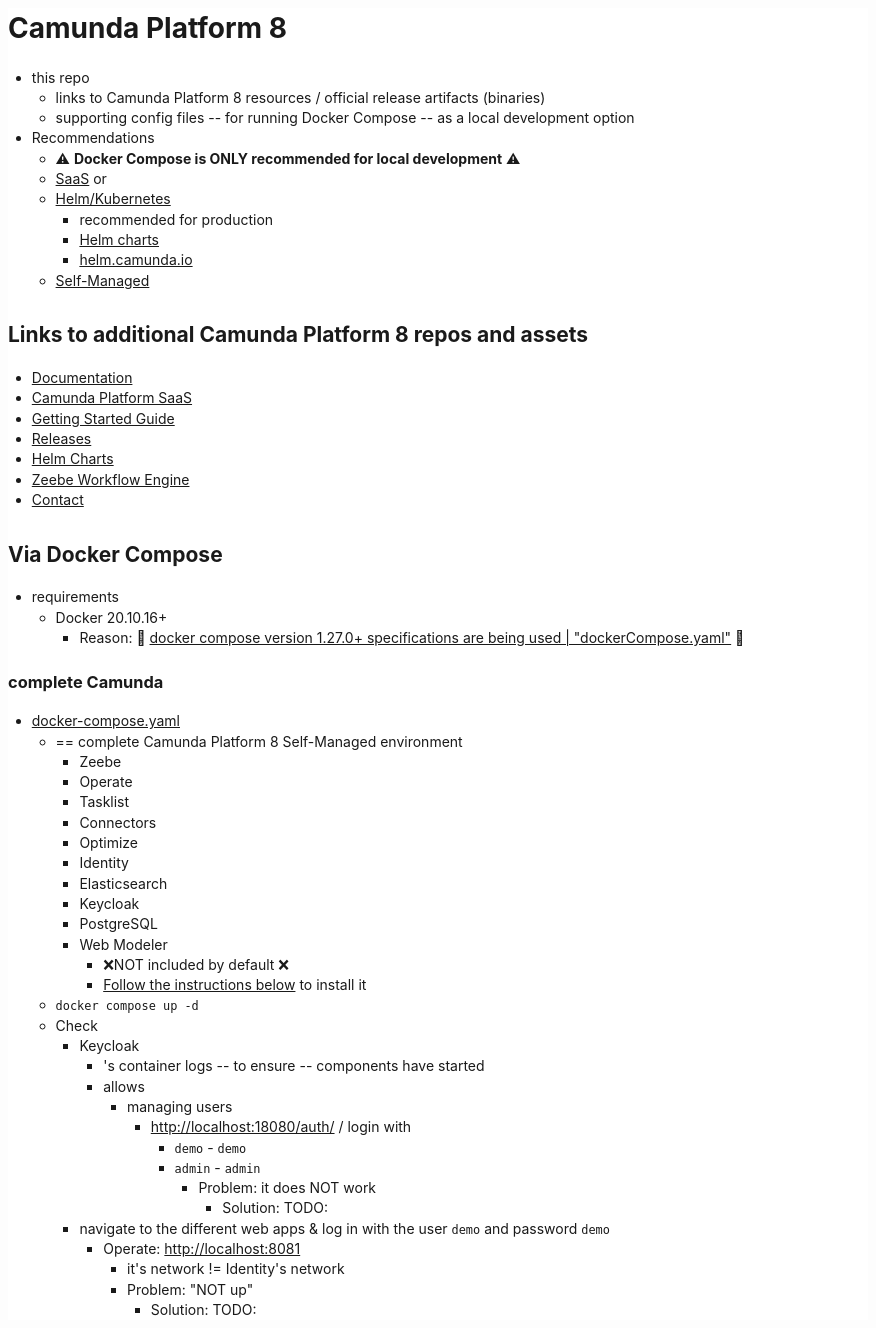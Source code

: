 # Camunda Platform 8

* this repo
  * links to Camunda Platform 8 resources / official release artifacts (binaries)
  * supporting config files -- for running Docker Compose -- as a local development option
* Recommendations
  * ⚠️ **Docker Compose is ONLY recommended for local development** ⚠️
  * [SaaS](https://camunda.com/get-started/) or
  * [Helm/Kubernetes](https://docs.camunda.io/docs/self-managed/setup/overview/)
    * recommended for production
    * [Helm charts](https://docs.camunda.io/docs/self-managed/setup/install/)
    * [helm.camunda.io](https://helm.camunda.io/) 
  * [Self-Managed](https://docs.camunda.io/docs/self-managed/setup/overview/)

## Links to additional Camunda Platform 8 repos and assets

- [Documentation](https://docs.camunda.io)
- [Camunda Platform SaaS](https://camunda.io)
- [Getting Started Guide](https://github.com/camunda/camunda-platform-get-started)
- [Releases](https://github.com/camunda/camunda-platform/releases)
- [Helm Charts](https://helm.camunda.io/)
- [Zeebe Workflow Engine](https://github.com/camunda/zeebe)
- [Contact](https://docs.camunda.io/contact/)

## Via Docker Compose

* requirements
  * Docker 20.10.16+
    * Reason: 🧠 [docker compose version 1.27.0+ specifications are being used | "dockerCompose.yaml"](https://docs.docker.com/compose/compose-file/) 🧠
### complete Camunda
* [docker-compose.yaml](docker-compose.yaml)
  * == complete Camunda Platform 8 Self-Managed environment
    * Zeebe
    * Operate
    * Tasklist
    * Connectors
    * Optimize
    * Identity
    * Elasticsearch
    * Keycloak
    * PostgreSQL
    * Web Modeler
      * ❌NOT included by default ❌
      * [Follow the instructions below](#web-modeler-self-managed) to install it
  * `docker compose up -d`
  * Check
    * Keycloak
      * 's container logs -- to ensure -- components have started
      * allows
        * managing users
          * [http://localhost:18080/auth/](http://localhost:18080/auth/) / login with 
            * `demo` - `demo`
            * `admin` - `admin`
              * Problem: it does NOT work
                * Solution: TODO:
    * navigate to the different web apps & log in with the user `demo` and password `demo`
      * Operate: [http://localhost:8081](http://localhost:8081)
        * it's network != Identity's network
        * Problem: "NOT up"
          * Solution: TODO: